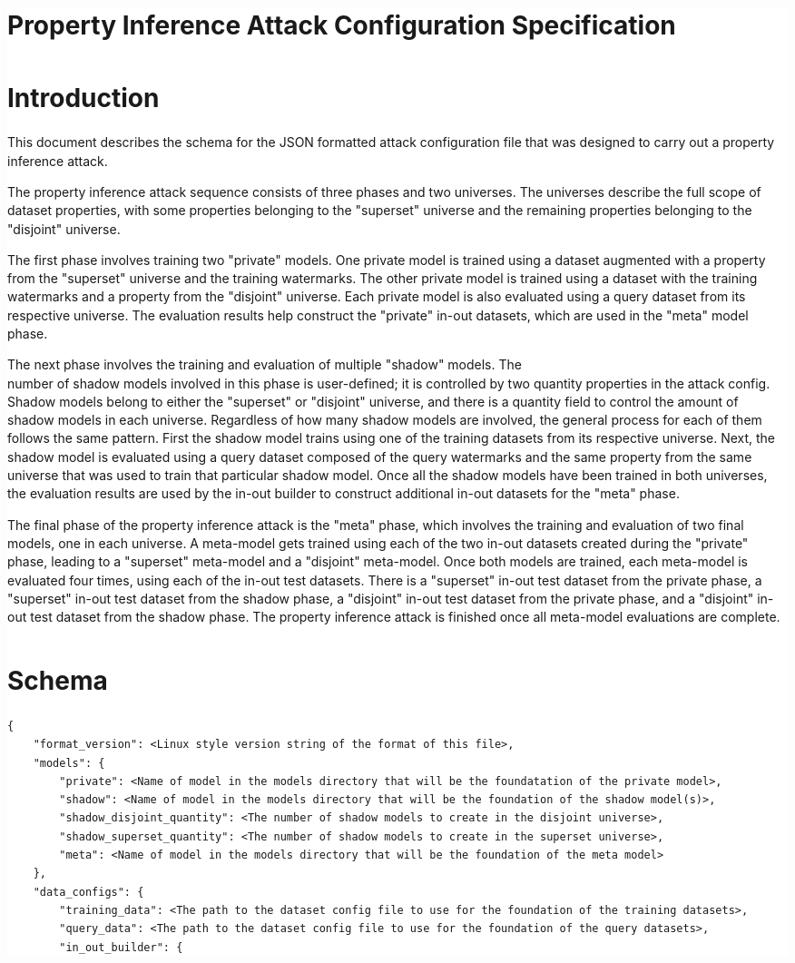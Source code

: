 Property Inference Attack Configuration Specification
==========


# Introduction

This document describes the schema for the JSON formatted attack configuration file that was 
designed to carry out a property inference attack.

The property inference attack sequence consists of three phases and two universes. The universes 
describe the full scope of dataset properties, with some properties belonging to the "superset" 
universe and the remaining properties belonging to the "disjoint" universe. 

The first phase involves training two "private" models. One private model is trained using a 
dataset augmented with a property from the "superset" universe and the training watermarks. 
The other private model is trained using a dataset with the training watermarks and a property 
from the "disjoint" universe. Each private model is also evaluated using a query dataset from its 
respective universe. The evaluation results help construct the "private" in-out datasets, 
which are used in the "meta" model phase.

The next phase involves the training and evaluation of multiple "shadow" models. The  
number of shadow models involved in this phase is user-defined; it is controlled by two 
quantity properties in the attack config. Shadow models belong to either the "superset" 
or "disjoint" universe, and there is a quantity field to control the amount of shadow 
models in each universe. Regardless of how many shadow models are involved, the general 
process for each of them follows the same pattern. First the shadow model trains using 
one of the training datasets from its respective universe. Next, the shadow model is 
evaluated using a query dataset composed of the query watermarks and the same property 
from the same universe that was used to train that particular shadow model. Once all the 
shadow models have been trained in both universes, the evaluation results are used 
by the in-out builder to construct additional in-out datasets for the "meta" phase.

The final phase of the property inference attack is the "meta" phase, which involves the 
training and evaluation of two final models, one in each universe. A meta-model gets 
trained using each of the two in-out datasets created during the "private" phase, leading 
to a "superset" meta-model and a "disjoint" meta-model. Once both models are trained, 
each meta-model is evaluated four times, using each of the in-out test datasets. There 
is a "superset" in-out test dataset from the private phase, a "superset" in-out 
test dataset from the shadow phase, a "disjoint" in-out test dataset from the 
private phase, and a "disjoint" in-out test dataset from the shadow phase. The property 
inference attack is finished once all meta-model evaluations are complete.

# Schema
```
{
    "format_version": <Linux style version string of the format of this file>,
    "models": {
        "private": <Name of model in the models directory that will be the foundatation of the private model>,
        "shadow": <Name of model in the models directory that will be the foundation of the shadow model(s)>,
        "shadow_disjoint_quantity": <The number of shadow models to create in the disjoint universe>,
        "shadow_superset_quantity": <The number of shadow models to create in the superset universe>,
        "meta": <Name of model in the models directory that will be the foundation of the meta model>
    },
    "data_configs": {
        "training_data": <The path to the dataset config file to use for the foundation of the training datasets>,
        "query_data": <The path to the dataset config file to use for the foundation of the query datasets>,
        "in_out_builder": {
```
